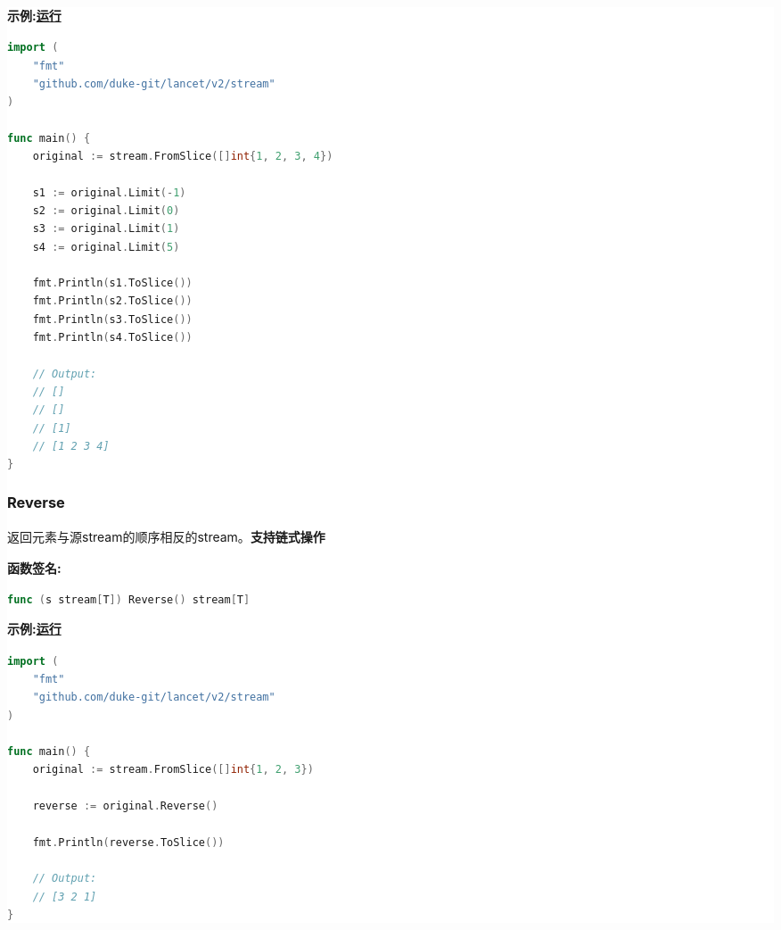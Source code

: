 <b>示例:<span class="run-container">[运行](https://go.dev/play/p/qsO4aniDcGf)</span></b>

```go
import (
    "fmt"
    "github.com/duke-git/lancet/v2/stream"
)

func main() {
    original := stream.FromSlice([]int{1, 2, 3, 4})

    s1 := original.Limit(-1)
    s2 := original.Limit(0)
    s3 := original.Limit(1)
    s4 := original.Limit(5)

    fmt.Println(s1.ToSlice())
    fmt.Println(s2.ToSlice())
    fmt.Println(s3.ToSlice())
    fmt.Println(s4.ToSlice())

    // Output:
    // []
    // []
    // [1]
    // [1 2 3 4]
}
```

### <span id="Reverse">Reverse</span>

<p>返回元素与源stream的顺序相反的stream。<b>支持链式操作</b></p>

<b>函数签名:</b>

```go
func (s stream[T]) Reverse() stream[T]
```

<b>示例:<span class="run-container">[运行](https://go.dev/play/p/A8_zkJnLHm4)</span></b>

```go
import (
    "fmt"
    "github.com/duke-git/lancet/v2/stream"
)

func main() {
    original := stream.FromSlice([]int{1, 2, 3})

    reverse := original.Reverse()

    fmt.Println(reverse.ToSlice())

    // Output:
    // [3 2 1]
}
```
